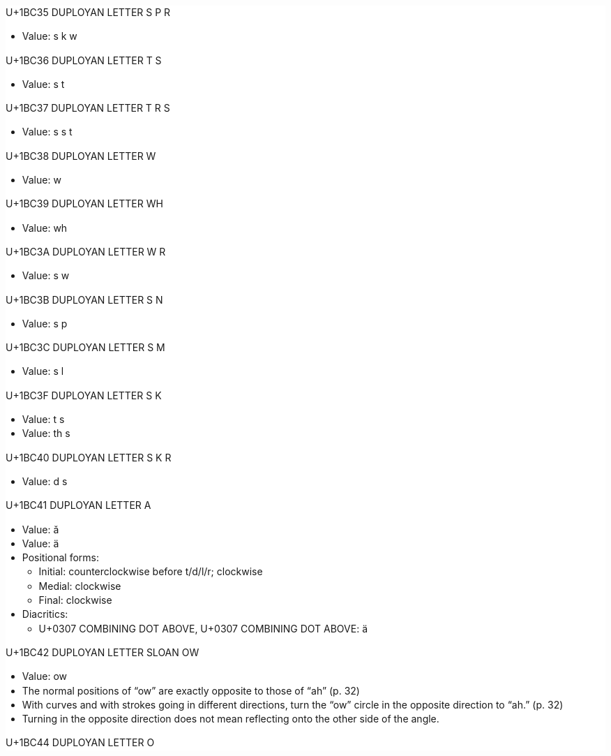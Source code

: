 U+1BC35 DUPLOYAN LETTER S P R

* Value: s k w

U+1BC36 DUPLOYAN LETTER T S

* Value: s t

U+1BC37 DUPLOYAN LETTER T R S

* Value: s s t

U+1BC38 DUPLOYAN LETTER W

* Value: w

U+1BC39 DUPLOYAN LETTER WH

* Value: wh

U+1BC3A DUPLOYAN LETTER W R

* Value: s w

U+1BC3B DUPLOYAN LETTER S N

* Value: s p

U+1BC3C DUPLOYAN LETTER S M

* Value: s l

U+1BC3F DUPLOYAN LETTER S K

* Value: t s
* Value: th s

U+1BC40 DUPLOYAN LETTER S K R

* Value: d s

U+1BC41 DUPLOYAN LETTER A

* Value: ă
* Value: ä
* Positional forms:
  * Initial: counterclockwise before t/d/l/r; clockwise
  * Medial: clockwise
  * Final: clockwise
* Diacritics:
  * U+0307 COMBINING DOT ABOVE, U+0307 COMBINING DOT ABOVE: ä

U+1BC42 DUPLOYAN LETTER SLOAN OW

* Value: ow
* The normal positions of “ow” are exactly opposite to those of “ah” (p. 32)
* With curves and with strokes going in different directions, turn the “ow”
  circle in the opposite direction to “ah.” (p. 32)
* Turning in the opposite direction does not mean reflecting onto the other side
  of the angle.

U+1BC44 DUPLOYAN LETTER O
